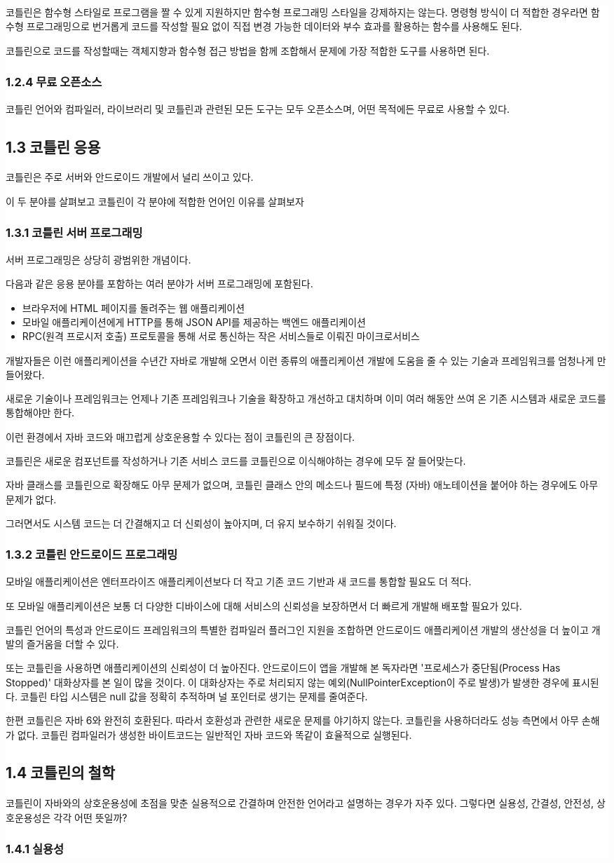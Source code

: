 코틀린은 함수형 스타일로 프로그램을 짤 수 있게 지원하지만 함수형 프로그래밍 스타일을 강제하지는 않는다. 명령형 방식이 더 적합한 경우라면 함수형 프로그래밍으로 번거롭게 코드를 작성할 필요 없이 직접 변경 가능한 데이터와 부수 효과를 활용하는 함수를 사용해도 된다.

코틀린으로 코드를 작성할때는 객체지향과 함수형 접근 방법을 함께 조합해서 문제에 가장 적합한 도구를 사용하면 된다.

### 1.2.4 무료 오픈소스

코틀린 언어와 컴파일러, 라이브러리 및 코틀린과 관련된 모든 도구는 모두 오픈소스며, 어떤 목적에든 무료로 사용할 수 있다.

## 1.3 코틀린 응용

코틀린은 주로 서버와 안드로이드 개발에서 널리 쓰이고 있다.

이 두 분야를 살펴보고 코틀린이 각 분야에 적합한 언어인 이유를 살펴보자

### 1.3.1 코틀린 서버 프로그래밍

서버 프로그래밍은 상당히 광범위한 개념이다.

다음과 같은 응용 분야를 포함하는 여러 분야가 서버 프로그래밍에 포함된다.

- 브라우저에 HTML 페이지를 돌려주는 웹 애플리케이션
- 모바일 애플리케이션에게 HTTP를 통해 JSON API를 제공하는 백엔드 애플리케이션
- RPC(원격 프로시저 호출) 프로토콜을 통해 서로 통신하는 작은 서비스들로 이뤄진 마이크로서비스

개발자들은 이런 애플리케이션을 수년간 자바로 개발해 오면서 이런 종류의 애플리케이션 개발에 도움을 줄 수 있는 기술과 프레임워크를 엄청나게 만들어왔다.

새로운 기술이나 프레임워크는 언제나 기존 프레임워크나 기술을 확장하고 개선하고 대치하며 이미 여러 해동안 쓰여 온 기존 시스템과 새로운 코드를 통합해야만 한다.

이런 환경에서 자바 코드와 매끄럽게 상호운용할 수 있다는 점이 코틀린의 큰 장점이다.

코틀린은 새로운 컴포넌트를 작성하거나 기존 서비스 코드를 코틀린으로 이식해야하는 경우에 모두 잘 들어맞는다.

자바 클래스를 코틀린으로 확장해도 아무 문제가 없으며, 코틀린 클래스 안의 메소드나 필드에 특정 (자바) 애노테이션을 붙어야 하는 경우에도 아무 문제가 없다.

그러면서도 시스템 코드는 더 간결해지고 더 신뢰성이 높아지며, 더 유지 보수하기 쉬워질 것이다.

### 1.3.2 코틀린 안드로이드 프로그래밍

모바일 애플리케이션은 엔터프라이즈 애플리케이션보다 더 작고 기존 코드 기반과 새 코드를 통합할 필요도 더 적다.

또 모바일 애플리케이션은 보통 더 다양한 디바이스에 대해 서비스의 신뢰성을 보장하면서 더 빠르게 개발해 배포할 필요가 있다.

코틀린 언어의 특성과 안드로이드 프레임워크의 특별한 컴파일러 플러그인 지원을 조합하면 안드로이드 애플리케이션 개발의 생산성을 더 높이고 개발의 즐거움을 더할 수 있다.

또는 코틀린을 사용하면 애플리케이션의 신뢰성이 더 높아진다. 안드로이드이 앱을 개발해 본 독자라면 '프로세스가 중단됨(Process Has Stopped)' 대화상자를 본 일이 많을 것이다. 이 대화상자는 주로 처리되지 않는 예외(NullPointerException이 주로 발생)가 발생한 경우에 표시된다. 코틀린 타입 시스템은 null 값을 정확히 추적하며 널 포인터로 생기는 문제를 줄여준다.

한편 코틀린은 자바 6와 완전히 호환된다. 따라서 호환성과 관련한 새로운 문제를 야기하지 않는다. 코틀린을 사용하더라도 성능 측면에서 아무 손해가 없다. 코틀린 컴파일러가 생성한 바이트코드는 일반적인 자바 코드와 똑같이 효율적으로 실행된다.

## 1.4 코틀린의 철학

코틀린이 자바와의 상호운용성에 초점을 맞춘 실용적으로 간결하며 안전한 언어라고 설명하는 경우가 자주 있다. 그렇다면 실용성, 간결성, 안전성, 상호운용성은 각각 어떤 뜻일까?

### 1.4.1 실용성
